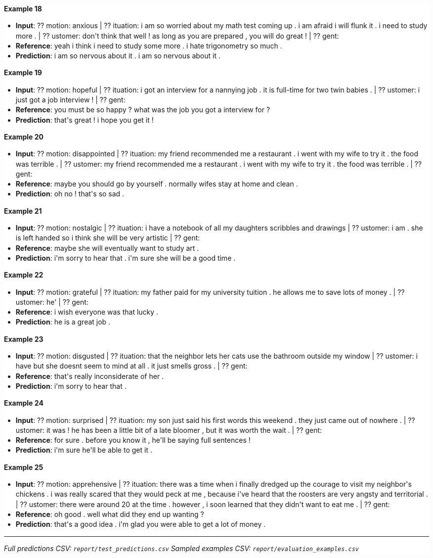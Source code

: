 **Example 18**

- **Input**:  ⁇ motion: anxious |  ⁇ ituation: i am so worried about my math test coming up . i am afraid i will flunk it . i need to study more . |  ⁇ ustomer: don't think that well ! as long as you are prepared , you will do great ! |  ⁇ gent:
- **Reference**: yeah i think i need to study some more . i hate trigonometry so much .
- **Prediction**: i am so nervous about it . i am so nervous about it .

**Example 19**

- **Input**:  ⁇ motion: hopeful |  ⁇ ituation: i got an interview for a nannying job . it is full-time for two twin babies . |  ⁇ ustomer: i just got a job interview ! |  ⁇ gent:
- **Reference**: you must be so happy ? what was the job you got a interview for ?
- **Prediction**: that's great ! i hope you get it !

**Example 20**

- **Input**:  ⁇ motion: disappointed |  ⁇ ituation: my friend recommended me a restaurant . i went with my wife to try it . the food was terrible . |  ⁇ ustomer: my friend recommended me a restaurant . i went with my wife to try it . the food was terrible . |  ⁇ gent:
- **Reference**: maybe you should go by yourself . normally wifes stay at home and clean .
- **Prediction**: oh no ! that's so sad .

**Example 21**

- **Input**:  ⁇ motion: nostalgic |  ⁇ ituation: i have a notebook of all my daughters scribbles and drawings |  ⁇ ustomer: i am . she is left handed so i think she will be very artistic |  ⁇ gent:
- **Reference**: maybe she will eventually want to study art .
- **Prediction**: i'm sorry to hear that . i'm sure she will be a good time .

**Example 22**

- **Input**:  ⁇ motion: grateful |  ⁇ ituation: my father paid for my university tuition . he allows me to save lots of money . |  ⁇ ustomer: he' |  ⁇ gent:
- **Reference**: i wish everyone was that lucky .
- **Prediction**: he is a great job .

**Example 23**

- **Input**:  ⁇ motion: disgusted |  ⁇ ituation: that the neighbor lets her cats use the bathroom outside my window |  ⁇ ustomer: i have but she doesnt seem to mind at all . it just smells gross . |  ⁇ gent:
- **Reference**: that's really inconsiderate of her .
- **Prediction**: i'm sorry to hear that .

**Example 24**

- **Input**:  ⁇ motion: surprised |  ⁇ ituation: my son just said his first words this weekend . they just came out of nowhere . |  ⁇ ustomer: it was ! he has been a little bit of a late bloomer , but it was worth the wait . |  ⁇ gent:
- **Reference**: for sure . before you know it , he'll be saying full sentences !
- **Prediction**: i'm sure he'll be able to get it .

**Example 25**

- **Input**:  ⁇ motion: apprehensive |  ⁇ ituation: there was a time when i finally dredged up the courage to visit my neighbor's chickens . i was really scared that they would peck at me , because i've heard that the roosters are very angsty and territorial . |  ⁇ ustomer: there were around 20 at the time . however , i soon learned that they didn't want to eat me . |  ⁇ gent:
- **Reference**: oh good . well what did they end up wanting ?
- **Prediction**: that's a good idea . i'm glad you were able to get a lot of money .

---
_Full predictions CSV: `report/test_predictions.csv`_
_Sampled examples CSV: `report/evaluation_examples.csv`_